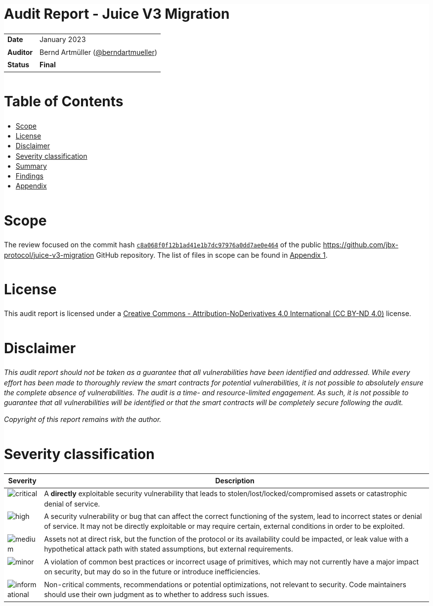 # Audit Report - Juice V3 Migration

|             |                                                                           |
| ----------- | ------------------------------------------------------------------------- |
| **Date**    | January 2023                                                              |
| **Auditor** | Bernd Artmüller ([@berndartmueller](https://twitter.com/berndartmueller)) |
| **Status**  | **Final**                                                                 |

# Table of Contents

- [Scope](#scope)
- [License](#license)
- [Disclaimer](#disclaimer)
- [Severity classification](#severity-classification)
- [Summary](#summary)
- [Findings](#findings)
- [Appendix](#appendix)

# Scope

The review focused on the commit hash [`c8a068f0f12b1ad41e1b7dc97976a0dd7ae0e464`](https://github.com/jbx-protocol/juice-v3-migration/tree/c8a068f0f12b1ad41e1b7dc97976a0dd7ae0e464) of the public https://github.com/jbx-protocol/juice-v3-migration GitHub repository. The list of files in scope can be found in [Appendix 1](#Appendix-1).

# License

This audit report is licensed under a [Creative Commons - Attribution-NoDerivatives 4.0 International (CC BY-ND 4.0)](https://creativecommons.org/licenses/by-nd/4.0/) license.

# Disclaimer

_This audit report should not be taken as a guarantee that all vulnerabilities have been identified and addressed. While every effort has been made to thoroughly review the smart contracts for potential vulnerabilities, it is not possible to absolutely ensure the complete absence of vulnerabilities. The audit is a time- and resource-limited engagement. As such, it is not possible to guarantee that all vulnerabilities will be identified or that the smart contracts will be completely secure following the audit._

_Copyright of this report remains with the author._

# Severity classification

| Severity         | Description                                                                                                                                                                                                                                    |
| ---------------- | ---------------------------------------------------------------------------------------------------------------------------------------------------------------------------------------------------------------------------------------------- |
| ![critical]      | A **directly** exploitable security vulnerability that leads to stolen/lost/locked/compromised assets or catastrophic denial of service.                                                                                                       |
| ![high]          | A security vulnerability or bug that can affect the correct functioning of the system, lead to incorrect states or denial of service. It may not be directly exploitable or may require certain, external conditions in order to be exploited. |
| ![medium]        | Assets not at direct risk, but the function of the protocol or its availability could be impacted, or leak value with a hypothetical attack path with stated assumptions, but external requirements.                                           |
| ![minor]         | A violation of common best practices or incorrect usage of primitives, which may not currently have a major impact on security, but may do so in the future or introduce inefficiencies.                                                       |
| ![informational] | Non-critical comments, recommendations or potential optimizations, not relevant to security. Code maintainers should use their own judgment as to whether to address such issues.                                                              |


[critical]: https://img.shields.io/badge/-Critical-d10b0b "Critical"
[high]: https://img.shields.io/badge/-High-red "High"
[medium]: https://img.shields.io/badge/-Medium-orange "Medium"
[minor]: https://img.shields.io/badge/-Minor-yellow "Minor"
[informational]: https://img.shields.io/badge/-Informational-blue "Informational"
[resolved]: https://img.shields.io/badge/-Resolved-brightgreen "Resolved"
[pending]: https://img.shields.io/badge/-Pending-lightgrey "Pending"
[ack]: https://img.shields.io/badge/-Acknowledged-grey "Acknowledged"